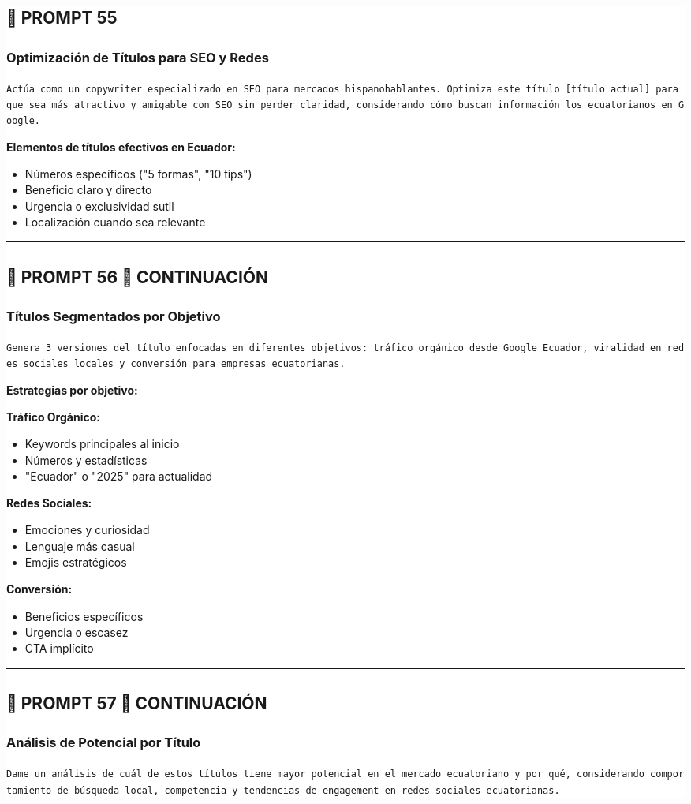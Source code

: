 
## 📝 **PROMPT 55**
### Optimización de Títulos para SEO y Redes

```
Actúa como un copywriter especializado en SEO para mercados hispanohablantes. Optimiza este título [título actual] para que sea más atractivo y amigable con SEO sin perder claridad, considerando cómo buscan información los ecuatorianos en Google.
```

**Elementos de títulos efectivos en Ecuador:**
- Números específicos ("5 formas", "10 tips")
- Beneficio claro y directo
- Urgencia o exclusividad sutil
- Localización cuando sea relevante

---

## 📝 **PROMPT 56** 🔗 CONTINUACIÓN
### Títulos Segmentados por Objetivo

```
Genera 3 versiones del título enfocadas en diferentes objetivos: tráfico orgánico desde Google Ecuador, viralidad en redes sociales locales y conversión para empresas ecuatorianas.
```

**Estrategias por objetivo:**

**Tráfico Orgánico:**
- Keywords principales al inicio
- Números y estadísticas
- "Ecuador" o "2025" para actualidad

**Redes Sociales:**
- Emociones y curiosidad
- Lenguaje más casual
- Emojis estratégicos

**Conversión:**
- Beneficios específicos
- Urgencia o escasez
- CTA implícito

---

## 📝 **PROMPT 57** 🔗 CONTINUACIÓN
### Análisis de Potencial por Título

```
Dame un análisis de cuál de estos títulos tiene mayor potencial en el mercado ecuatoriano y por qué, considerando comportamiento de búsqueda local, competencia y tendencias de engagement en redes sociales ecuatorianas.
```
